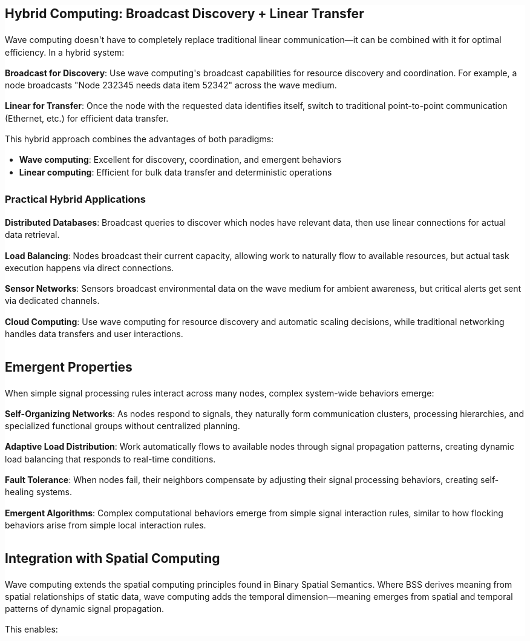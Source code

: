 ## Hybrid Computing: Broadcast Discovery + Linear Transfer

Wave computing doesn't have to completely replace traditional linear communication—it can be combined with it for optimal efficiency. In a hybrid system:

**Broadcast for Discovery**: Use wave computing's broadcast capabilities for resource discovery and coordination. For example, a node broadcasts "Node 232345 needs data item 52342" across the wave medium.

**Linear for Transfer**: Once the node with the requested data identifies itself, switch to traditional point-to-point communication (Ethernet, etc.) for efficient data transfer.

This hybrid approach combines the advantages of both paradigms:

- **Wave computing**: Excellent for discovery, coordination, and emergent behaviors
- **Linear computing**: Efficient for bulk data transfer and deterministic operations

### Practical Hybrid Applications

**Distributed Databases**: Broadcast queries to discover which nodes have relevant data, then use linear connections for actual data retrieval.

**Load Balancing**: Nodes broadcast their current capacity, allowing work to naturally flow to available resources, but actual task execution happens via direct connections.

**Sensor Networks**: Sensors broadcast environmental data on the wave medium for ambient awareness, but critical alerts get sent via dedicated channels.

**Cloud Computing**: Use wave computing for resource discovery and automatic scaling decisions, while traditional networking handles data transfers and user interactions.

## Emergent Properties

When simple signal processing rules interact across many nodes, complex system-wide behaviors emerge:

**Self-Organizing Networks**: As nodes respond to signals, they naturally form communication clusters, processing hierarchies, and specialized functional groups without centralized planning.

**Adaptive Load Distribution**: Work automatically flows to available nodes through signal propagation patterns, creating dynamic load balancing that responds to real-time conditions.

**Fault Tolerance**: When nodes fail, their neighbors compensate by adjusting their signal processing behaviors, creating self-healing systems.

**Emergent Algorithms**: Complex computational behaviors emerge from simple signal interaction rules, similar to how flocking behaviors arise from simple local interaction rules.

## Integration with Spatial Computing

Wave computing extends the spatial computing principles found in Binary Spatial Semantics. Where BSS derives meaning from spatial relationships of static data, wave computing adds the temporal dimension—meaning emerges from spatial and temporal patterns of dynamic signal propagation.

This enables:
